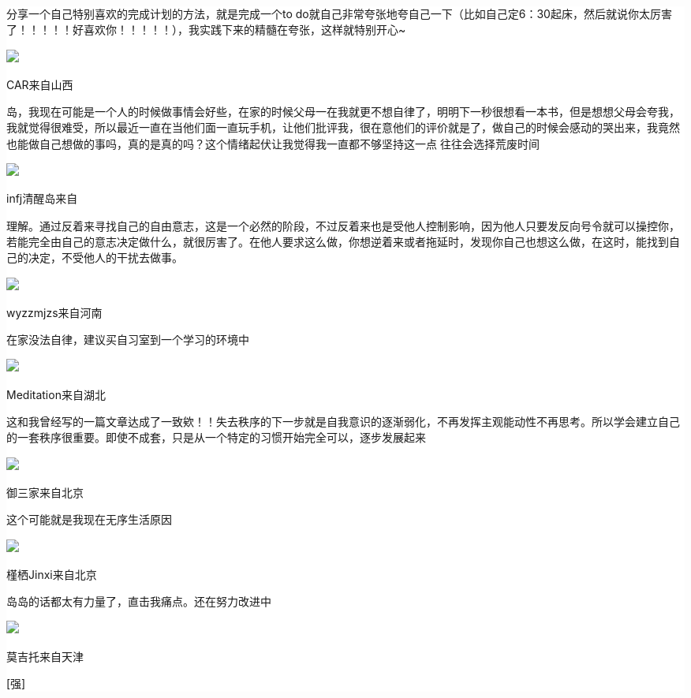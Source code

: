   分享一个自己特别喜欢的完成计划的方法，就是完成一个to
  do就自己非常夸张地夸自己一下（比如自己定6：30起床，然后就说你太厉害了！！！！！好喜欢你！！！！！），我实践下来的精髓在夸张，这样就特别开心~
  
  ![](http://mmsns.qpic.cn/mmsns/iaxNB5XaibCeLTYWIUGCYm7cS1kFxTx4ibUSEBZJ6VnOdXPDItJ9PaGRg/0)
  
  CAR来自山西
  
  岛，我现在可能是一个人的时候做事情会好些，在家的时候父母一在我就更不想自律了，明明下一秒很想看一本书，但是想想父母会夸我，我就觉得很难受，所以最近一直在当他们面一直玩手机，让他们批评我，很在意他们的评价就是了，做自己的时候会感动的哭出来，我竟然也能做自己想做的事吗，真的是真的吗？这个情绪起伏让我觉得我一直都不够坚持这一点
  往往会选择荒废时间
  
  ![](http://wx.qlogo.cn/mmhead/Q3auHgzwzM4icoibBPppWkMrbLG1lB8KhWHaiaiabBib87BTTdVQC8Cyacg/64)
  
  infj清醒岛来自
  
  理解。通过反着来寻找自己的自由意志，这是一个必然的阶段，不过反着来也是受他人控制影响，因为他人只要发反向号令就可以操控你，若能完全由自己的意志决定做什么，就很厉害了。在他人要求这么做，你想逆着来或者拖延时，发现你自己也想这么做，在这时，能找到自己的决定，不受他人的干扰去做事。
  
  ![](http://mmsns.qpic.cn/mmsns/iaxNB5XaibCeLTYWIUGCYm7cS1kFxTx4ibUSEBZJ6VnOdXPDItJ9PaGRg/0)
  
  wyzzmjzs来自河南
  
  在家没法自律，建议买自习室到一个学习的环境中
  
  ![](http://mmsns.qpic.cn/mmsns/iaxNB5XaibCeLTYWIUGCYm7cS1kFxTx4ibUSEBZJ6VnOdXPDItJ9PaGRg/0)
  
  Meditation来自湖北
  
  这和我曾经写的一篇文章达成了一致欸！！失去秩序的下一步就是自我意识的逐渐弱化，不再发挥主观能动性不再思考。所以学会建立自己的一套秩序很重要。即使不成套，只是从一个特定的习惯开始完全可以，逐步发展起来
  
  ![](http://mmsns.qpic.cn/mmsns/iaxNB5XaibCeLTYWIUGCYm7cS1kFxTx4ibUSEBZJ6VnOdXPDItJ9PaGRg/0)
  
  御三家来自北京
  
  这个可能就是我现在无序生活原因
  
  ![](http://mmsns.qpic.cn/mmsns/iaxNB5XaibCeLTYWIUGCYm7cS1kFxTx4ibUSEBZJ6VnOdXPDItJ9PaGRg/0)
  
  槿栖Jinxi来自北京
  
  岛岛的话都太有力量了，直击我痛点。还在努力改进中
  
  ![](http://mmsns.qpic.cn/mmsns/iaxNB5XaibCeLTYWIUGCYm7cS1kFxTx4ibUSEBZJ6VnOdXPDItJ9PaGRg/0)
  
  莫吉托来自天津
  
  [强]
